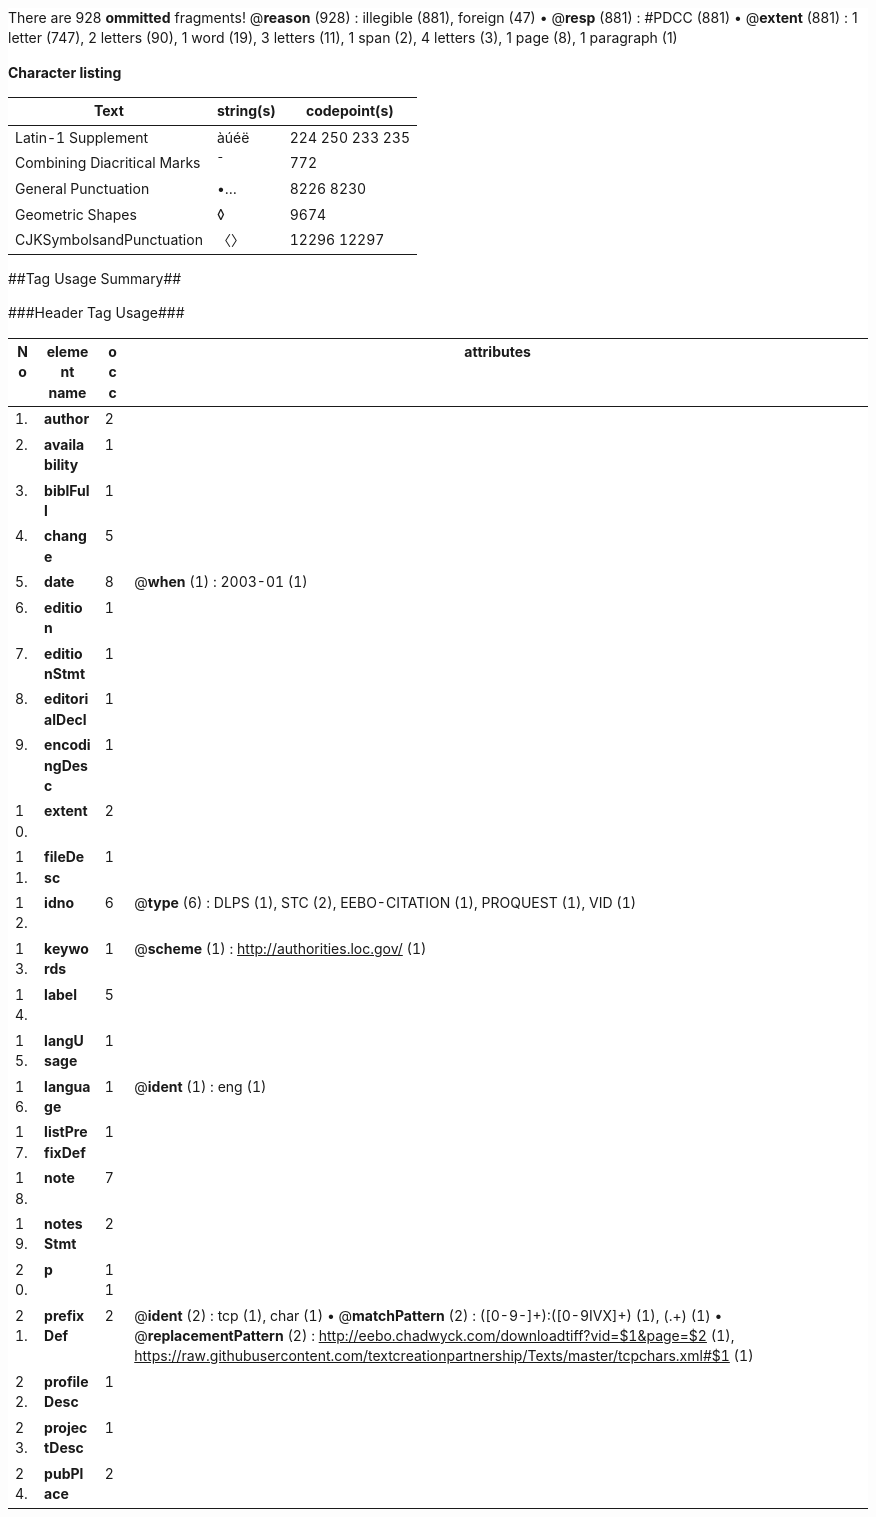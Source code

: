 There are 928 **ommitted** fragments! 
 @__reason__ (928) : illegible (881), foreign (47)  •  @__resp__ (881) : #PDCC (881)  •  @__extent__ (881) : 1 letter (747), 2 letters (90), 1 word (19), 3 letters (11), 1 span (2), 4 letters (3), 1 page (8), 1 paragraph (1)

**Character listing**


|Text|string(s)|codepoint(s)|
|---|---|---|
|Latin-1 Supplement|àúéë|224 250 233 235|
|Combining             Diacritical Marks|̄|772|
|General Punctuation|•…|8226 8230|
|Geometric Shapes|◊|9674|
|CJKSymbolsandPunctuation|〈〉|12296 12297|

##Tag Usage Summary##

###Header Tag Usage###

|No|element name|occ|attributes|
|---|---|---|---|
|1.|__author__|2||
|2.|__availability__|1||
|3.|__biblFull__|1||
|4.|__change__|5||
|5.|__date__|8| @__when__ (1) : 2003-01 (1)|
|6.|__edition__|1||
|7.|__editionStmt__|1||
|8.|__editorialDecl__|1||
|9.|__encodingDesc__|1||
|10.|__extent__|2||
|11.|__fileDesc__|1||
|12.|__idno__|6| @__type__ (6) : DLPS (1), STC (2), EEBO-CITATION (1), PROQUEST (1), VID (1)|
|13.|__keywords__|1| @__scheme__ (1) : http://authorities.loc.gov/ (1)|
|14.|__label__|5||
|15.|__langUsage__|1||
|16.|__language__|1| @__ident__ (1) : eng (1)|
|17.|__listPrefixDef__|1||
|18.|__note__|7||
|19.|__notesStmt__|2||
|20.|__p__|11||
|21.|__prefixDef__|2| @__ident__ (2) : tcp (1), char (1)  •  @__matchPattern__ (2) : ([0-9\-]+):([0-9IVX]+) (1), (.+) (1)  •  @__replacementPattern__ (2) : http://eebo.chadwyck.com/downloadtiff?vid=$1&page=$2 (1), https://raw.githubusercontent.com/textcreationpartnership/Texts/master/tcpchars.xml#$1 (1)|
|22.|__profileDesc__|1||
|23.|__projectDesc__|1||
|24.|__pubPlace__|2||